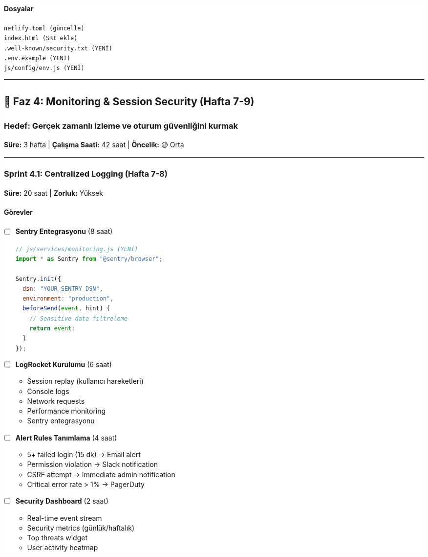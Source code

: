 #### Dosyalar
```
netlify.toml (güncelle)
index.html (SRI ekle)
.well-known/security.txt (YENİ)
.env.example (YENİ)
js/config/env.js (YENİ)
```

---

## 📡 Faz 4: Monitoring & Session Security (Hafta 7-9)

### **Hedef:** Gerçek zamanlı izleme ve oturum güvenliğini kurmak
**Süre:** 3 hafta | **Çalışma Saati:** 42 saat | **Öncelik:** 🟡 Orta

---

### Sprint 4.1: Centralized Logging (Hafta 7-8)
**Süre:** 20 saat | **Zorluk:** Yüksek

#### Görevler
- [ ] **Sentry Entegrasyonu** (8 saat)
  ```javascript
  // js/services/monitoring.js (YENİ)
  import * as Sentry from "@sentry/browser";

  Sentry.init({
    dsn: "YOUR_SENTRY_DSN",
    environment: "production",
    beforeSend(event, hint) {
      // Sensitive data filtreleme
      return event;
    }
  });
  ```

- [ ] **LogRocket Kurulumu** (6 saat)
  - Session replay (kullanıcı hareketleri)
  - Console logs
  - Network requests
  - Performance monitoring
  - Sentry entegrasyonu

- [ ] **Alert Rules Tanımlama** (4 saat)
  - 5+ failed login (15 dk) → Email alert
  - Permission violation → Slack notification
  - CSRF attempt → Immediate admin notification
  - Critical error rate > 1% → PagerDuty

- [ ] **Security Dashboard** (2 saat)
  - Real-time event stream
  - Security metrics (günlük/haftalık)
  - Top threats widget
  - User activity heatmap
